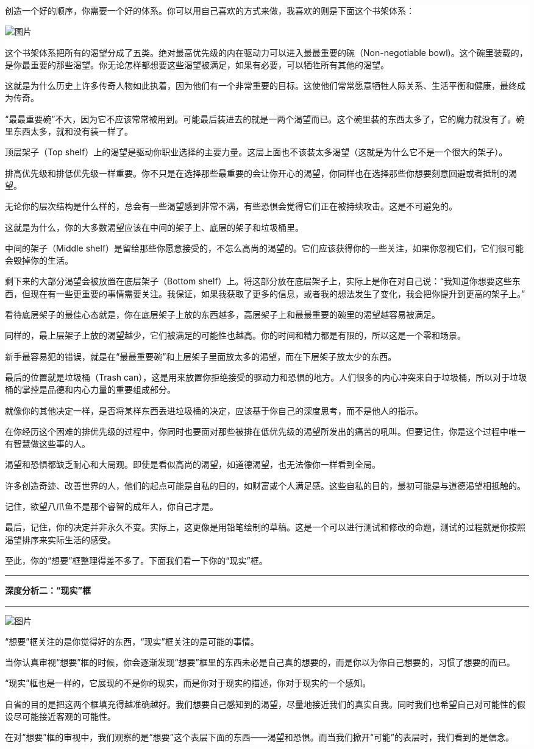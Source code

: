 创造一个好的顺序，你需要一个好的体系。你可以用自己喜欢的方式来做，我喜欢的则是下面这个书架体系：

![图片](https://mmbiz.qpic.cn/sz_mmbiz_png/t2LHclGQxW3tibRvjic4vggK5Br7UhicxjIc6dibvhTbApoJz22FR4wN1Fr7r8HJNMxl4PEq8k4GEsGYHZ4icARTa1A/640?wx_fmt=png&from=appmsg&tp=webp&wxfrom=5&wx_lazy=1&wx_co=1)

这个书架体系把所有的渴望分成了五类。绝对最高优先级的内在驱动力可以进入最最重要的碗（Non-negotiable bowl)。这个碗里装载的，是你最重要的那些渴望。你无论怎样都想要这些渴望被满足，如果有必要，可以牺牲所有其他的渴望。

这就是为什么历史上许多传奇人物如此执着，因为他们有一个非常重要的目标。这使他们常常愿意牺牲人际关系、生活平衡和健康，最终成为传奇。

“最最重要碗”不大，因为它不应该常常被用到。可能最后装进去的就是一两个渴望而已。这个碗里装的东西太多了，它的魔力就没有了。碗里东西太多，就和没有装一样了。

顶层架子（Top shelf）上的渴望是驱动你职业选择的主要力量。这层上面也不该装太多渴望（这就是为什么它不是一个很大的架子）。

排高优先级和排低优先级一样重要。你不只是在选择那些最重要的会让你开心的渴望，你同样也在选择那些你想要刻意回避或者抵制的渴望。

无论你的层次结构是什么样的，总会有一些渴望感到非常不满，有些恐惧会觉得它们正在被持续攻击。这是不可避免的。

这就是为什么，你的大多数渴望应该在中间的架子上、底层的架子和垃圾桶里。

中间的架子（Middle shelf）是留给那些你愿意接受的，不怎么高尚的渴望的。它们应该获得你的一些关注，如果你忽视它们，它们很可能会毁掉你的生活。

剩下来的大部分渴望会被放置在底层架子（Bottom shelf）上。将这部分放在底层架子上，实际上是你在对自己说：“我知道你想要这些东西，但现在有一些更重要的事情需要关注。我保证，如果我获取了更多的信息，或者我的想法发生了变化，我会把你提升到更高的架子上。”

看待底层架子的最佳心态就是，你在底层架子上放的东西越多，高层架子上和最最重要的碗里的渴望越容易被满足。

同样的，最上层架子上放的渴望越少，它们被满足的可能性也越高。你的时间和精力都是有限的，所以这是一个零和场景。

新手最容易犯的错误，就是在“最最重要碗”和上层架子里面放太多的渴望，而在下层架子放太少的东西。

最后的位置就是垃圾桶（Trash can），这是用来放置你拒绝接受的驱动力和恐惧的地方。人们很多的内心冲突来自于垃圾桶，所以对于垃圾桶的掌控是品德和内心力量的重要组成部分。

就像你的其他决定一样，是否将某样东西丢进垃圾桶的决定，应该基于你自己的深度思考，而不是他人的指示。

在你经历这个困难的排优先级的过程中，你同时也要面对那些被排在低优先级的渴望所发出的痛苦的吼叫。但要记住，你是这个过程中唯一有智慧做这些事的人。

渴望和恐惧都缺乏耐心和大局观。即使是看似高尚的渴望，如道德渴望，也无法像你一样看到全局。

许多创造奇迹、改善世界的人，他们的起点可能是自私的目的，如财富或个人满足感。这些自私的目的，最初可能是与道德渴望相抵触的。

记住，欲望八爪鱼不是那个睿智的成年人，你自己才是。

最后，记住，你的决定并非永久不变。实际上，这更像是用铅笔绘制的草稿。这是一个可以进行测试和修改的命题，测试的过程就是你按照渴望排序来实际生活的感受。

至此，你的“想要”框整理得差不多了。下面我们看一下你的“现实”框。

___

**深度分析二：“现实”框**

___

![图片](https://mmbiz.qpic.cn/sz_mmbiz_png/t2LHclGQxW3tibRvjic4vggK5Br7UhicxjIC7v4zNVtFnfIiaicomDbicOmqibN4UPgSicsPekia2A00kiagROKuEU3NRPvg/640?wx_fmt=png&from=appmsg&tp=webp&wxfrom=5&wx_lazy=1&wx_co=1)

“想要”框关注的是你觉得好的东西，“现实”框关注的是可能的事情。

当你认真审视“想要”框的时候，你会逐渐发现“想要”框里的东西未必是自己真的想要的，而是你以为你自己想要的，习惯了想要的而已。

“现实”框也是一样的，它展现的不是你的现实，而是你对于现实的描述，你对于现实的一个感知。

自省的目的是把这两个框填充得越准确越好。我们想要自己感知到的渴望，尽量地接近我们的真实自我。同时我们也希望自己对可能性的假设尽可能接近客观的可能性。

在对“想要”框的审视中，我们观察的是“想要”这个表层下面的东西——渴望和恐惧。而当我们掀开“可能”的表层时，我们看到的是信念。
